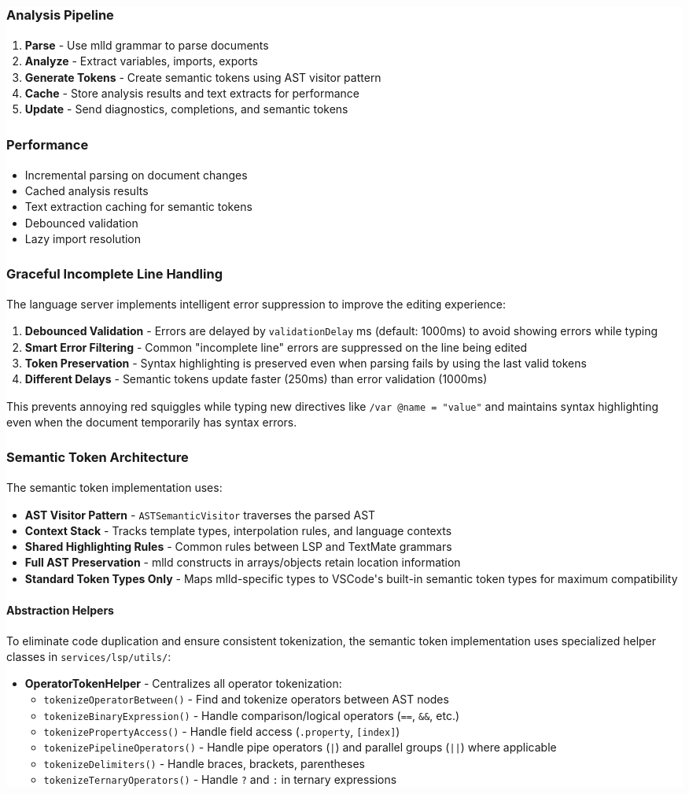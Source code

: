 ### Analysis Pipeline

1. **Parse** - Use mlld grammar to parse documents
2. **Analyze** - Extract variables, imports, exports
3. **Generate Tokens** - Create semantic tokens using AST visitor pattern
4. **Cache** - Store analysis results and text extracts for performance
5. **Update** - Send diagnostics, completions, and semantic tokens

### Performance

- Incremental parsing on document changes
- Cached analysis results
- Text extraction caching for semantic tokens
- Debounced validation
- Lazy import resolution

### Graceful Incomplete Line Handling

The language server implements intelligent error suppression to improve the editing experience:

1. **Debounced Validation** - Errors are delayed by `validationDelay` ms (default: 1000ms) to avoid showing errors while typing
2. **Smart Error Filtering** - Common "incomplete line" errors are suppressed on the line being edited
3. **Token Preservation** - Syntax highlighting is preserved even when parsing fails by using the last valid tokens
4. **Different Delays** - Semantic tokens update faster (250ms) than error validation (1000ms)

This prevents annoying red squiggles while typing new directives like `/var @name = "value"` and maintains syntax highlighting even when the document temporarily has syntax errors.

### Semantic Token Architecture

The semantic token implementation uses:
- **AST Visitor Pattern** - `ASTSemanticVisitor` traverses the parsed AST
- **Context Stack** - Tracks template types, interpolation rules, and language contexts
- **Shared Highlighting Rules** - Common rules between LSP and TextMate grammars
- **Full AST Preservation** - mlld constructs in arrays/objects retain location information
- **Standard Token Types Only** - Maps mlld-specific types to VSCode's built-in semantic token types for maximum compatibility

#### Abstraction Helpers

To eliminate code duplication and ensure consistent tokenization, the semantic token implementation uses specialized helper classes in `services/lsp/utils/`:

- **OperatorTokenHelper** - Centralizes all operator tokenization:
  - `tokenizeOperatorBetween()` - Find and tokenize operators between AST nodes
  - `tokenizeBinaryExpression()` - Handle comparison/logical operators (`==`, `&&`, etc.)
  - `tokenizePropertyAccess()` - Handle field access (`.property`, `[index]`)
  - `tokenizePipelineOperators()` - Handle pipe operators (`|`) and parallel groups (`||`) where applicable
  - `tokenizeDelimiters()` - Handle braces, brackets, parentheses
  - `tokenizeTernaryOperators()` - Handle `?` and `:` in ternary expressions
